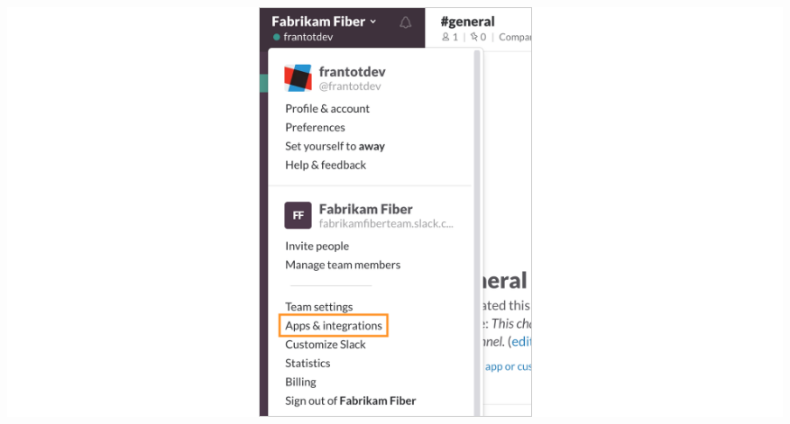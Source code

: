<img alt="Integrations link on the account home page" src="./_img/slack/slack-integrations.png" style="border: 1px solid #CCCCCC; width:35%; display:block;margin-right:auto;margin-left:auto;margin-top:10px" />
